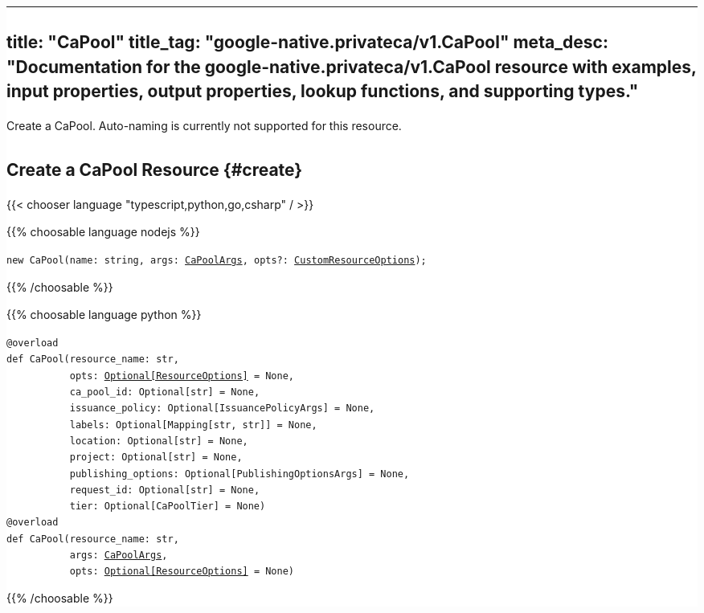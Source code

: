 
---
title: "CaPool"
title_tag: "google-native.privateca/v1.CaPool"
meta_desc: "Documentation for the google-native.privateca/v1.CaPool resource with examples, input properties, output properties, lookup functions, and supporting types."
---






Create a CaPool.
Auto-naming is currently not supported for this resource.




## Create a CaPool Resource {#create}
{{< chooser language "typescript,python,go,csharp" / >}}


{{% choosable language nodejs %}}
<div class="highlight"><pre class="chroma"><code class="language-typescript" data-lang="typescript"><span class="k">new </span><span class="nx">CaPool</span><span class="p">(</span><span class="nx">name</span><span class="p">:</span> <span class="nx">string</span><span class="p">,</span> <span class="nx">args</span><span class="p">:</span> <span class="nx"><a href="#inputs">CaPoolArgs</a></span><span class="p">,</span> <span class="nx">opts</span><span class="p">?:</span> <span class="nx"><a href="/docs/reference/pkg/nodejs/pulumi/pulumi/#CustomResourceOptions">CustomResourceOptions</a></span><span class="p">);</span></code></pre></div>
{{% /choosable %}}

{{% choosable language python %}}
<div class="highlight"><pre class="chroma"><code class="language-python" data-lang="python"><span class=nd>@overload</span>
<span class="k">def </span><span class="nx">CaPool</span><span class="p">(</span><span class="nx">resource_name</span><span class="p">:</span> <span class="nx">str</span><span class="p">,</span>
           <span class="nx">opts</span><span class="p">:</span> <span class="nx"><a href="/docs/reference/pkg/python/pulumi/#pulumi.ResourceOptions">Optional[ResourceOptions]</a></span> = None<span class="p">,</span>
           <span class="nx">ca_pool_id</span><span class="p">:</span> <span class="nx">Optional[str]</span> = None<span class="p">,</span>
           <span class="nx">issuance_policy</span><span class="p">:</span> <span class="nx">Optional[IssuancePolicyArgs]</span> = None<span class="p">,</span>
           <span class="nx">labels</span><span class="p">:</span> <span class="nx">Optional[Mapping[str, str]]</span> = None<span class="p">,</span>
           <span class="nx">location</span><span class="p">:</span> <span class="nx">Optional[str]</span> = None<span class="p">,</span>
           <span class="nx">project</span><span class="p">:</span> <span class="nx">Optional[str]</span> = None<span class="p">,</span>
           <span class="nx">publishing_options</span><span class="p">:</span> <span class="nx">Optional[PublishingOptionsArgs]</span> = None<span class="p">,</span>
           <span class="nx">request_id</span><span class="p">:</span> <span class="nx">Optional[str]</span> = None<span class="p">,</span>
           <span class="nx">tier</span><span class="p">:</span> <span class="nx">Optional[CaPoolTier]</span> = None<span class="p">)</span>
<span class=nd>@overload</span>
<span class="k">def </span><span class="nx">CaPool</span><span class="p">(</span><span class="nx">resource_name</span><span class="p">:</span> <span class="nx">str</span><span class="p">,</span>
           <span class="nx">args</span><span class="p">:</span> <span class="nx"><a href="#inputs">CaPoolArgs</a></span><span class="p">,</span>
           <span class="nx">opts</span><span class="p">:</span> <span class="nx"><a href="/docs/reference/pkg/python/pulumi/#pulumi.ResourceOptions">Optional[ResourceOptions]</a></span> = None<span class="p">)</span></code></pre></div>
{{% /choosable %}}
